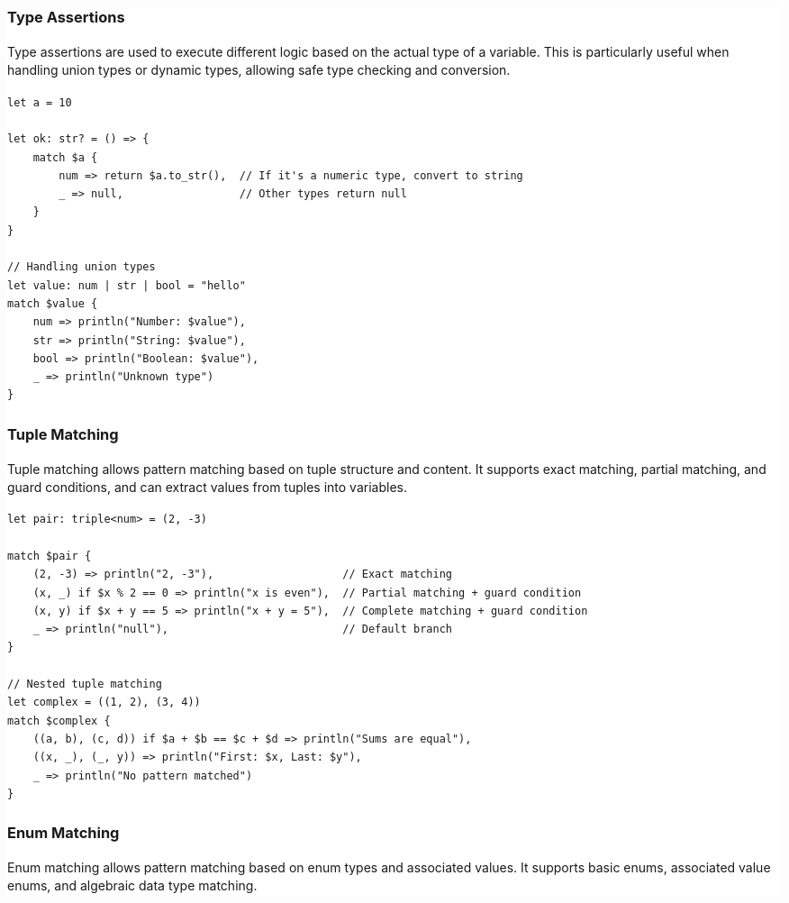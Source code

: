 ### Type Assertions

Type assertions are used to execute different logic based on the actual type of a variable. This is particularly useful when handling union types or dynamic types, allowing safe type checking and conversion.

```hulo :no-line-numbers
let a = 10

let ok: str? = () => {
    match $a {
        num => return $a.to_str(),  // If it's a numeric type, convert to string
        _ => null,                  // Other types return null
    }
}

// Handling union types
let value: num | str | bool = "hello"
match $value {
    num => println("Number: $value"),
    str => println("String: $value"),
    bool => println("Boolean: $value"),
    _ => println("Unknown type")
}
```

### Tuple Matching

Tuple matching allows pattern matching based on tuple structure and content. It supports exact matching, partial matching, and guard conditions, and can extract values from tuples into variables.

```hulo :no-line-numbers
let pair: triple<num> = (2, -3)

match $pair {
    (2, -3) => println("2, -3"),                    // Exact matching
    (x, _) if $x % 2 == 0 => println("x is even"),  // Partial matching + guard condition
    (x, y) if $x + y == 5 => println("x + y = 5"),  // Complete matching + guard condition
    _ => println("null"),                           // Default branch
}

// Nested tuple matching
let complex = ((1, 2), (3, 4))
match $complex {
    ((a, b), (c, d)) if $a + $b == $c + $d => println("Sums are equal"),
    ((x, _), (_, y)) => println("First: $x, Last: $y"),
    _ => println("No pattern matched")
}
```

### Enum Matching

Enum matching allows pattern matching based on enum types and associated values. It supports basic enums, associated value enums, and algebraic data type matching.
